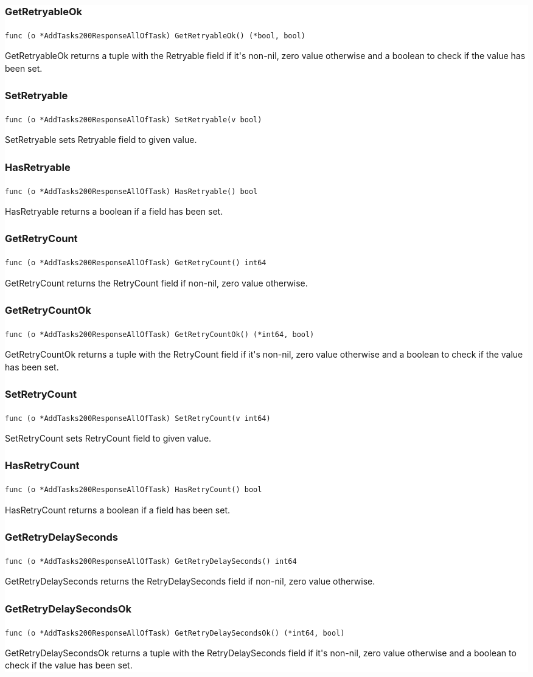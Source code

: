 ### GetRetryableOk

`func (o *AddTasks200ResponseAllOfTask) GetRetryableOk() (*bool, bool)`

GetRetryableOk returns a tuple with the Retryable field if it's non-nil, zero value otherwise
and a boolean to check if the value has been set.

### SetRetryable

`func (o *AddTasks200ResponseAllOfTask) SetRetryable(v bool)`

SetRetryable sets Retryable field to given value.

### HasRetryable

`func (o *AddTasks200ResponseAllOfTask) HasRetryable() bool`

HasRetryable returns a boolean if a field has been set.

### GetRetryCount

`func (o *AddTasks200ResponseAllOfTask) GetRetryCount() int64`

GetRetryCount returns the RetryCount field if non-nil, zero value otherwise.

### GetRetryCountOk

`func (o *AddTasks200ResponseAllOfTask) GetRetryCountOk() (*int64, bool)`

GetRetryCountOk returns a tuple with the RetryCount field if it's non-nil, zero value otherwise
and a boolean to check if the value has been set.

### SetRetryCount

`func (o *AddTasks200ResponseAllOfTask) SetRetryCount(v int64)`

SetRetryCount sets RetryCount field to given value.

### HasRetryCount

`func (o *AddTasks200ResponseAllOfTask) HasRetryCount() bool`

HasRetryCount returns a boolean if a field has been set.

### GetRetryDelaySeconds

`func (o *AddTasks200ResponseAllOfTask) GetRetryDelaySeconds() int64`

GetRetryDelaySeconds returns the RetryDelaySeconds field if non-nil, zero value otherwise.

### GetRetryDelaySecondsOk

`func (o *AddTasks200ResponseAllOfTask) GetRetryDelaySecondsOk() (*int64, bool)`

GetRetryDelaySecondsOk returns a tuple with the RetryDelaySeconds field if it's non-nil, zero value otherwise
and a boolean to check if the value has been set.

